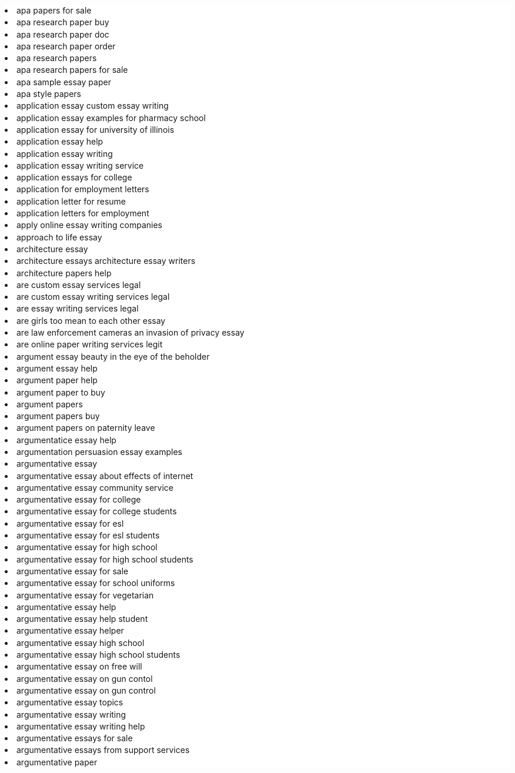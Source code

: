 <li>apa papers for sale</li>
<li>apa research paper buy</li>
<li>apa research paper doc</li>
<li>apa research paper order</li>
<li>apa research papers</li>
<li>apa research papers for sale</li>
<li>apa sample essay paper</li>
<li>apa style papers</li>
<li>application essay custom essay writing</li>
<li>application essay examples for pharmacy school</li>
<li>application essay for university of illinois</li>
<li>application essay help</li>
<li>application essay writing</li>
<li>application essay writing service</li>
<li>application essays for college</li>
<li>application for employment letters</li>
<li>application letter for resume</li>
<li>application letters for employment</li>
<li>apply online essay writing companies</li>
<li>approach to life essay</li>
<li>architecture essay</li>
<li>architecture essays architecture essay writers</li>
<li>architecture papers help</li>
<li>are custom essay services legal</li>
<li>are custom essay writing services legal</li>
<li>are essay writing services legal</li>
<li>are girls too mean to each other essay</li>
<li>are law enforcement cameras an invasion of privacy essay</li>
<li>are online paper writing services legit</li>
<li>argument essay beauty in the eye of the beholder</li>
<li>argument essay help</li>
<li>argument paper help</li>
<li>argument paper to buy</li>
<li>argument papers</li>
<li>argument papers buy</li>
<li>argument papers on paternity leave</li>
<li>argumentatice essay help</li>
<li>argumentation persuasion essay examples</li>
<li>argumentative essay</li>
<li>argumentative essay about effects of internet</li>
<li>argumentative essay community service</li>
<li>argumentative essay for college</li>
<li>argumentative essay for college students</li>
<li>argumentative essay for esl</li>
<li>argumentative essay for esl students</li>
<li>argumentative essay for high school</li>
<li>argumentative essay for high school students</li>
<li>argumentative essay for sale</li>
<li>argumentative essay for school uniforms</li>
<li>argumentative essay for vegetarian</li>
<li>argumentative essay help</li>
<li>argumentative essay help student</li>
<li>argumentative essay helper</li>
<li>argumentative essay high school</li>
<li>argumentative essay high school students</li>
<li>argumentative essay on free will</li>
<li>argumentative essay on gun contol</li>
<li>argumentative essay on gun control</li>
<li>argumentative essay topics</li>
<li>argumentative essay writing</li>
<li>argumentative essay writing help</li>
<li>argumentative essays for sale</li>
<li>argumentative essays from support services</li>
<li>argumentative paper</li>